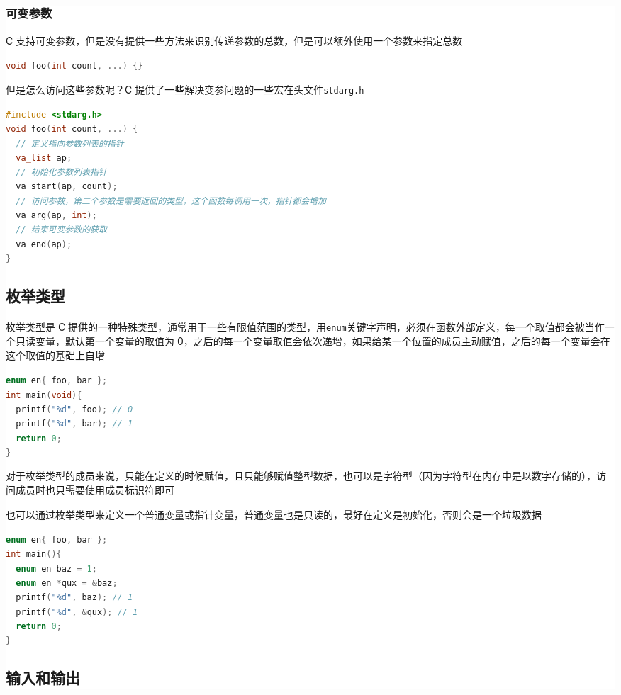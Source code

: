 ### 可变参数

C 支持可变参数，但是没有提供一些方法来识别传递参数的总数，但是可以额外使用一个参数来指定总数

```c
void foo(int count, ...) {}
```

但是怎么访问这些参数呢？C 提供了一些解决变参问题的一些宏在头文件`stdarg.h`

```c
#include <stdarg.h>
void foo(int count, ...) {
  // 定义指向参数列表的指针
  va_list ap;
  // 初始化参数列表指针
  va_start(ap, count);
  // 访问参数，第二个参数是需要返回的类型，这个函数每调用一次，指针都会增加
  va_arg(ap, int);
  // 结束可变参数的获取
  va_end(ap);
}
```

## 枚举类型

枚举类型是 C 提供的一种特殊类型，通常用于一些有限值范围的类型，用`enum`关键字声明，必须在函数外部定义，每一个取值都会被当作一个只读变量，默认第一个变量的取值为 0，之后的每一个变量取值会依次递增，如果给某一个位置的成员主动赋值，之后的每一个变量会在这个取值的基础上自增

```c
enum en{ foo, bar };
int main(void){
  printf("%d", foo); // 0
  printf("%d", bar); // 1
  return 0;
}
```

对于枚举类型的成员来说，只能在定义的时候赋值，且只能够赋值整型数据，也可以是字符型（因为字符型在内存中是以数字存储的），访问成员时也只需要使用成员标识符即可

也可以通过枚举类型来定义一个普通变量或指针变量，普通变量也是只读的，最好在定义是初始化，否则会是一个垃圾数据

```c
enum en{ foo, bar };
int main(){
  enum en baz = 1;
  enum en *qux = &baz;
  printf("%d", baz); // 1
  printf("%d", &qux); // 1
  return 0;
}
```

## 输入和输出

